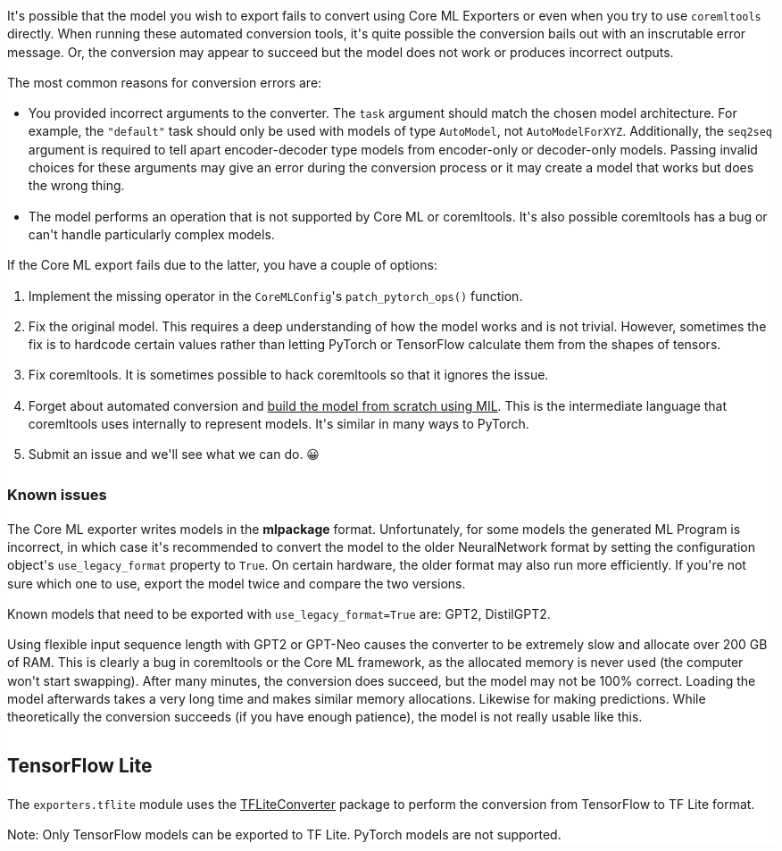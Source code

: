 It's possible that the model you wish to export fails to convert using Core ML Exporters or even when you try to use `coremltools` directly. When running these automated conversion tools, it's quite possible the conversion bails out with an inscrutable error message. Or, the conversion may appear to succeed but the model does not work or produces incorrect outputs.

The most common reasons for conversion errors are:

- You provided incorrect arguments to the converter. The `task` argument should match the chosen model architecture. For example, the `"default"` task should only be used with models of type `AutoModel`, not `AutoModelForXYZ`. Additionally, the `seq2seq` argument is required to tell apart encoder-decoder type models from encoder-only or decoder-only models. Passing invalid choices for these arguments may give an error during the conversion process or it may create a model that works but does the wrong thing.

- The model performs an operation that is not supported by Core ML or coremltools. It's also possible coremltools has a bug or can't handle particularly complex models.

If the Core ML export fails due to the latter, you have a couple of options:

1. Implement the missing operator in the `CoreMLConfig`'s `patch_pytorch_ops()` function.

2. Fix the original model. This requires a deep understanding of how the model works and is not trivial. However, sometimes the fix is to hardcode certain values rather than letting PyTorch or TensorFlow calculate them from the shapes of tensors.

3. Fix coremltools. It is sometimes possible to hack coremltools so that it ignores the issue.

4. Forget about automated conversion and [build the model from scratch using MIL](https://coremltools.readme.io/docs/model-intermediate-language). This is the intermediate language that coremltools uses internally to represent models. It's similar in many ways to PyTorch.

5. Submit an issue and we'll see what we can do. 😀

### Known issues

The Core ML exporter writes models in the **mlpackage** format. Unfortunately, for some models the generated ML Program is incorrect, in which case it's recommended to convert the model to the older NeuralNetwork format by setting the configuration object's `use_legacy_format` property to `True`. On certain hardware, the older format may also run more efficiently. If you're not sure which one to use, export the model twice and compare the two versions.

Known models that need to be exported with `use_legacy_format=True` are: GPT2, DistilGPT2.

Using flexible input sequence length with GPT2 or GPT-Neo causes the converter to be extremely slow and allocate over 200 GB of RAM. This is clearly a bug in coremltools or the Core ML framework, as the allocated memory is never used (the computer won't start swapping). After many minutes, the conversion does succeed, but the model may not be 100% correct. Loading the model afterwards takes a very long time and makes similar memory allocations. Likewise for making predictions. While theoretically the conversion succeeds (if you have enough patience), the model is not really usable like this.

## TensorFlow Lite

The `exporters.tflite` module uses the [TFLiteConverter](https://www.tensorflow.org/lite/convert/) package to perform the conversion from TensorFlow to TF Lite format.

Note: Only TensorFlow models can be exported to TF Lite. PyTorch models are not supported.
